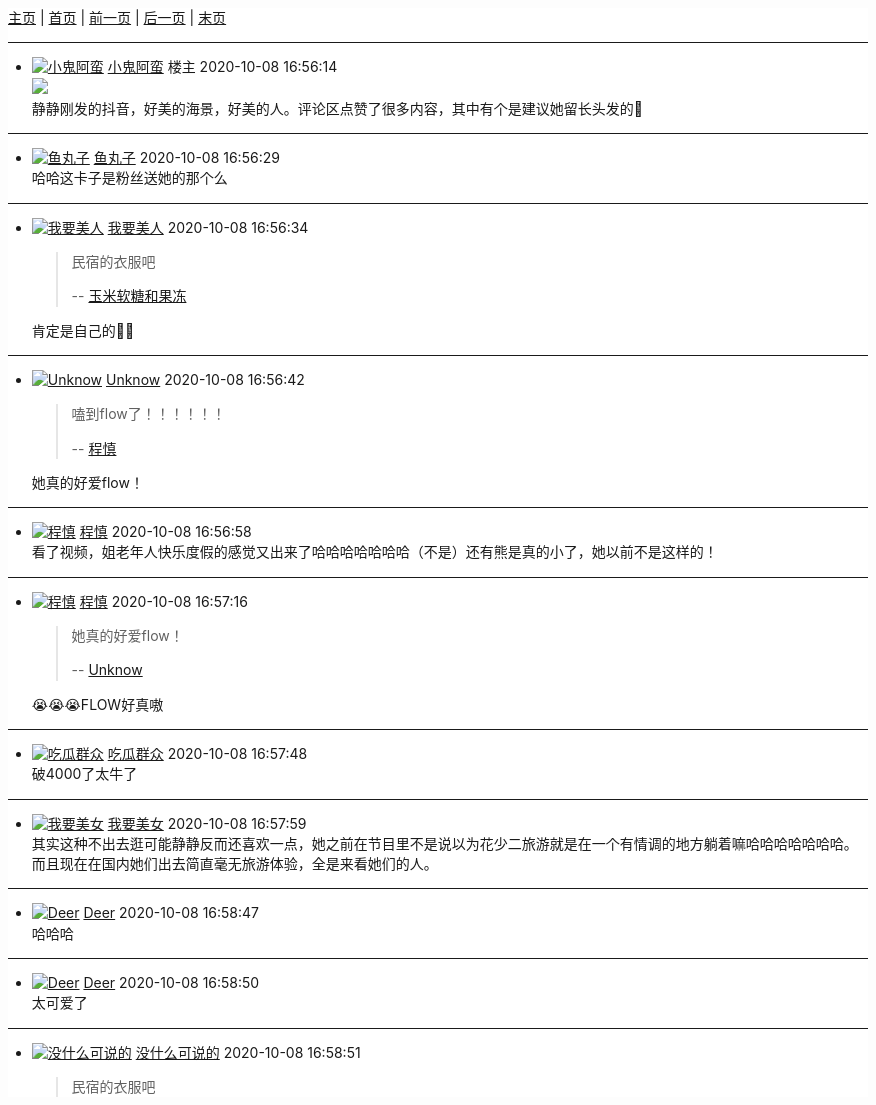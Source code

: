 
[主页](./main.md "main.md") | [首页](./comments1-100.md "comments1-100.md") | [前一页](./comments3901-4000.md "comments3901-4000.md") | [后一页](./comments4101-4200.md "comments4101-4200.md") | [末页](./comments7301-7400.md "comments7301-7400.md")  

---
* [![小鬼阿蛮](https://img2.doubanio.com/icon/u219137387-2.jpg)](https://www.douban.com/people/219137387/)    [小鬼阿蛮](https://www.douban.com/people/219137387/)    楼主    2020-10-08 16:56:14  
  ![](https://img1.doubanio.com/view/richtext/raw/public/p32891257.jpg)  
  静静刚发的抖音，好美的海景，好美的人。评论区点赞了很多内容，其中有个是建议她留长头发的🌝  
---
* [![鱼丸子](https://img9.doubanio.com/icon/u43183830-5.jpg)](https://www.douban.com/people/43183830/)    [鱼丸子](https://www.douban.com/people/43183830/)    2020-10-08 16:56:29  
  哈哈这卡子是粉丝送她的那个么  
---
* [![我要美人](https://img3.doubanio.com/icon/u171217307-1.jpg)](https://www.douban.com/people/171217307/)    [我要美人](https://www.douban.com/people/171217307/)    2020-10-08 16:56:34  
  >民宿的衣服吧  
  >
  >-- [玉米软糖和果冻](https://www.douban.com/people/204938502/)  
  
  肯定是自己的🌝🌝  
---
* [![Unknow](https://img9.doubanio.com/icon/u219306324-4.jpg)](https://www.douban.com/people/219306324/)    [Unknow](https://www.douban.com/people/219306324/)    2020-10-08 16:56:42  
  >嗑到flow了！！！！！！  
  >
  >-- [程慎](https://www.douban.com/people/175528838/)  
  
  她真的好爱flow！  
---
* [![程慎](https://img9.doubanio.com/icon/u175528838-5.jpg)](https://www.douban.com/people/175528838/)    [程慎](https://www.douban.com/people/175528838/)    2020-10-08 16:56:58  
  看了视频，姐老年人快乐度假的感觉又出来了哈哈哈哈哈哈哈（不是）还有熊是真的小了，她以前不是这样的！  
---
* [![程慎](https://img9.doubanio.com/icon/u175528838-5.jpg)](https://www.douban.com/people/175528838/)    [程慎](https://www.douban.com/people/175528838/)    2020-10-08 16:57:16  
  >她真的好爱flow！  
  >
  >-- [Unknow](https://www.douban.com/people/219306324/)  
  
  😭😭😭FLOW好真嗷  
---
* [![吃瓜群众](https://img2.doubanio.com/icon/u197424509-3.jpg)](https://www.douban.com/people/197424509/)    [吃瓜群众](https://www.douban.com/people/197424509/)    2020-10-08 16:57:48  
  破4000了太牛了  
---
* [![我要美女](https://img2.doubanio.com/icon/u221787441-2.jpg)](https://www.douban.com/people/221787441/)    [我要美女](https://www.douban.com/people/221787441/)    2020-10-08 16:57:59  
  其实这种不出去逛可能静静反而还喜欢一点，她之前在节目里不是说以为花少二旅游就是在一个有情调的地方躺着嘛哈哈哈哈哈哈哈。而且现在在国内她们出去简直毫无旅游体验，全是来看她们的人。  
---
* [![Deer](https://img9.doubanio.com/icon/u219325210-6.jpg)](https://www.douban.com/people/219325210/)    [Deer](https://www.douban.com/people/219325210/)    2020-10-08 16:58:47  
  哈哈哈  
---
* [![Deer](https://img9.doubanio.com/icon/u219325210-6.jpg)](https://www.douban.com/people/219325210/)    [Deer](https://www.douban.com/people/219325210/)    2020-10-08 16:58:50  
  太可爱了  
---
* [![没什么可说的](https://img1.doubanio.com/icon/u108924101-7.jpg)](https://www.douban.com/people/108924101/)    [没什么可说的](https://www.douban.com/people/108924101/)    2020-10-08 16:58:51  
  >民宿的衣服吧  
  >